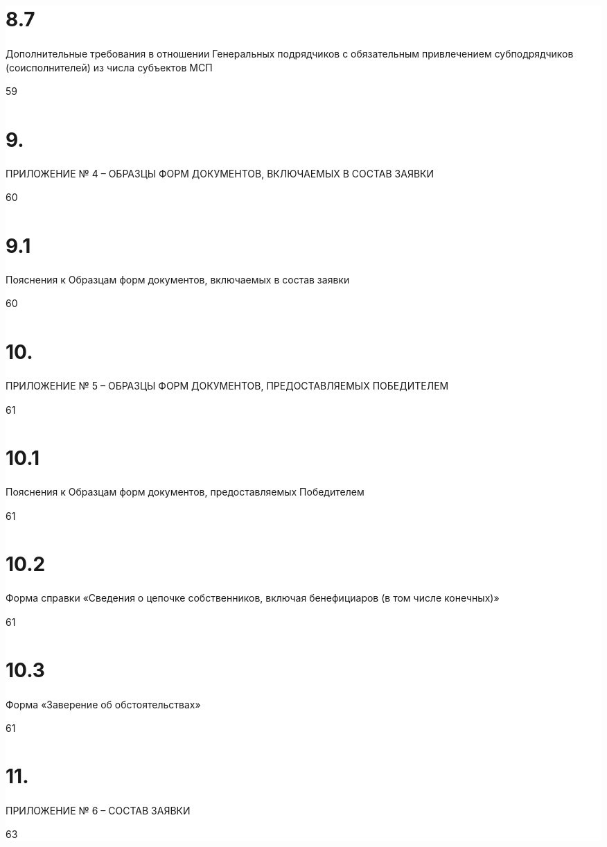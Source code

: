# 8.7

Дополнительные требования в отношении Генеральных подрядчиков с обязательным привлечением субподрядчиков (соисполнителей) из числа субъектов МСП

59

# 9.

ПРИЛОЖЕНИЕ № 4 – ОБРАЗЦЫ ФОРМ ДОКУМЕНТОВ, ВКЛЮЧАЕМЫХ В СОСТАВ ЗАЯВКИ

60

# 9.1

Пояснения к Образцам форм документов, включаемых в состав заявки

60

# 10.

ПРИЛОЖЕНИЕ № 5 – ОБРАЗЦЫ ФОРМ ДОКУМЕНТОВ, ПРЕДОСТАВЛЯЕМЫХ ПОБЕДИТЕЛЕМ

61

# 10.1

Пояснения к Образцам форм документов, предоставляемых Победителем

61

# 10.2

Форма справки «Сведения о цепочке собственников, включая бенефициаров (в том числе конечных)»

61

# 10.3

Форма «Заверение об обстоятельствах»

61

# 11.

ПРИЛОЖЕНИЕ № 6 – СОСТАВ ЗАЯВКИ

63
